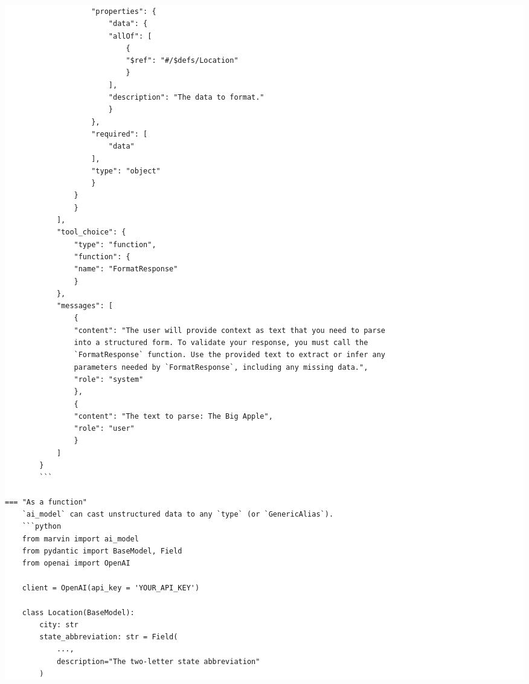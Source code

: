                         "properties": {
                            "data": {
                            "allOf": [
                                {
                                "$ref": "#/$defs/Location"
                                }
                            ],
                            "description": "The data to format."
                            }
                        },
                        "required": [
                            "data"
                        ],
                        "type": "object"
                        }
                    }
                    }
                ],
                "tool_choice": {
                    "type": "function",
                    "function": {
                    "name": "FormatResponse"
                    }
                },
                "messages": [
                    {
                    "content": "The user will provide context as text that you need to parse
                    into a structured form. To validate your response, you must call the 
                    `FormatResponse` function. Use the provided text to extract or infer any 
                    parameters needed by `FormatResponse`, including any missing data.",
                    "role": "system"
                    },
                    {
                    "content": "The text to parse: The Big Apple",
                    "role": "user"
                    }
                ]
            }
            ```

    === "As a function"
        `ai_model` can cast unstructured data to any `type` (or `GenericAlias`).
        ```python
        from marvin import ai_model
        from pydantic import BaseModel, Field
        from openai import OpenAI

        client = OpenAI(api_key = 'YOUR_API_KEY')

        class Location(BaseModel):
            city: str
            state_abbreviation: str = Field(
                ..., 
                description="The two-letter state abbreviation"
            )
